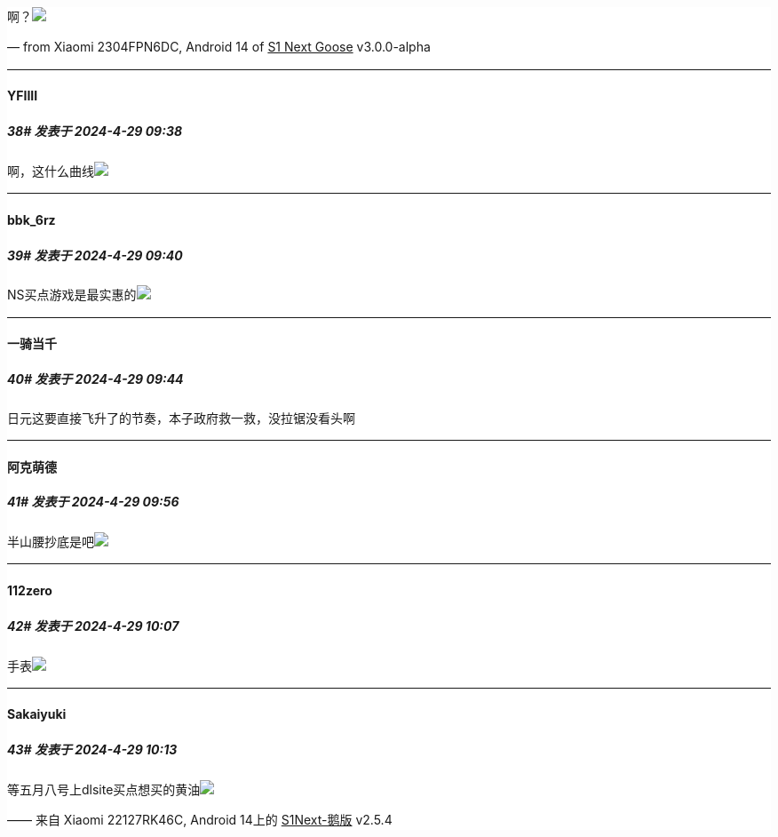 啊？<img src="https://p.sda1.dev/17/7f2083b6214b97a4db3e15c6a4c07a3c/CMP_20240429093717384.jpg" referrerpolicy="no-referrer">

— from Xiaomi 2304FPN6DC, Android 14 of [S1 Next Goose](https://pan.baidu.com/s/1mi43uRm) v3.0.0-alpha

*****

####  YFIIII  
##### 38#       发表于 2024-4-29 09:38

啊，这什么曲线<img src="https://static.saraba1st.com/image/smiley/face2017/239.png" referrerpolicy="no-referrer">

*****

####  bbk_6rz  
##### 39#       发表于 2024-4-29 09:40

NS买点游戏是最实惠的<img src="https://static.saraba1st.com/image/smiley/face2017/067.png" referrerpolicy="no-referrer">

*****

####  一骑当千  
##### 40#       发表于 2024-4-29 09:44

日元这要直接飞升了的节奏，本子政府救一救，没拉锯没看头啊


*****

####  阿克萌德  
##### 41#       发表于 2024-4-29 09:56

半山腰抄底是吧<img src="https://static.saraba1st.com/image/smiley/face2017/048.png" referrerpolicy="no-referrer">


*****

####  112zero  
##### 42#       发表于 2024-4-29 10:07

手表<img src="https://static.saraba1st.com/image/smiley/face2017/074.png" referrerpolicy="no-referrer">


*****

####  Sakaiyuki  
##### 43#       发表于 2024-4-29 10:13

等五月八号上dlsite买点想买的黄油<img src="https://static.saraba1st.com/image/smiley/face2017/048.png" referrerpolicy="no-referrer">

—— 来自 Xiaomi 22127RK46C, Android 14上的 [S1Next-鹅版](https://github.com/ykrank/S1-Next/releases) v2.5.4
